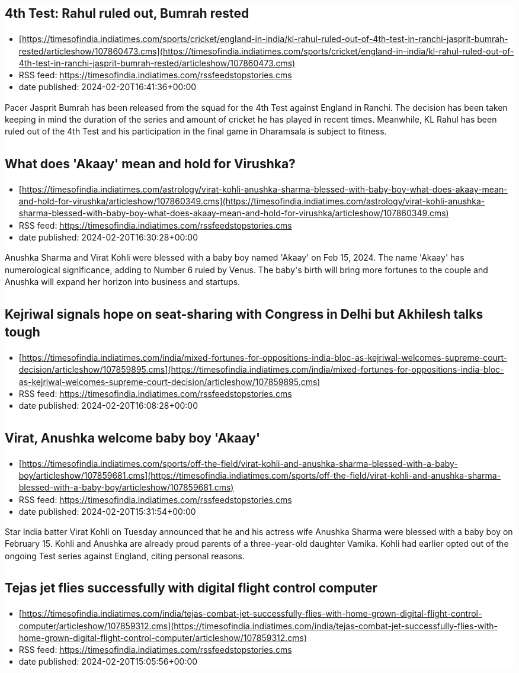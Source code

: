 ## 4th Test: Rahul ruled out, Bumrah rested
 - [https://timesofindia.indiatimes.com/sports/cricket/england-in-india/kl-rahul-ruled-out-of-4th-test-in-ranchi-jasprit-bumrah-rested/articleshow/107860473.cms](https://timesofindia.indiatimes.com/sports/cricket/england-in-india/kl-rahul-ruled-out-of-4th-test-in-ranchi-jasprit-bumrah-rested/articleshow/107860473.cms)
 - RSS feed: https://timesofindia.indiatimes.com/rssfeedstopstories.cms
 - date published: 2024-02-20T16:41:36+00:00

Pacer Jasprit Bumrah has been released from the squad for the 4th Test against England in Ranchi. The decision has been taken keeping in mind the duration of the series and amount of cricket he has played in recent times. Meanwhile, KL Rahul has been ruled out of the 4th Test and his participation in the final game in Dharamsala is subject to fitness.

## What does 'Akaay' mean and hold for Virushka?
 - [https://timesofindia.indiatimes.com/astrology/virat-kohli-anushka-sharma-blessed-with-baby-boy-what-does-akaay-mean-and-hold-for-virushka/articleshow/107860349.cms](https://timesofindia.indiatimes.com/astrology/virat-kohli-anushka-sharma-blessed-with-baby-boy-what-does-akaay-mean-and-hold-for-virushka/articleshow/107860349.cms)
 - RSS feed: https://timesofindia.indiatimes.com/rssfeedstopstories.cms
 - date published: 2024-02-20T16:30:28+00:00

Anushka Sharma and Virat Kohli were blessed with a baby boy named 'Akaay' on Feb 15, 2024. The name 'Akaay' has numerological significance, adding to Number 6 ruled by Venus. The baby's birth will bring more fortunes to the couple and Anushka will expand her horizon into business and startups.

## Kejriwal signals hope on seat-sharing with Congress in Delhi but Akhilesh talks tough
 - [https://timesofindia.indiatimes.com/india/mixed-fortunes-for-oppositions-india-bloc-as-kejriwal-welcomes-supreme-court-decision/articleshow/107859895.cms](https://timesofindia.indiatimes.com/india/mixed-fortunes-for-oppositions-india-bloc-as-kejriwal-welcomes-supreme-court-decision/articleshow/107859895.cms)
 - RSS feed: https://timesofindia.indiatimes.com/rssfeedstopstories.cms
 - date published: 2024-02-20T16:08:28+00:00



## Virat, Anushka welcome baby boy 'Akaay'
 - [https://timesofindia.indiatimes.com/sports/off-the-field/virat-kohli-and-anushka-sharma-blessed-with-a-baby-boy/articleshow/107859681.cms](https://timesofindia.indiatimes.com/sports/off-the-field/virat-kohli-and-anushka-sharma-blessed-with-a-baby-boy/articleshow/107859681.cms)
 - RSS feed: https://timesofindia.indiatimes.com/rssfeedstopstories.cms
 - date published: 2024-02-20T15:31:54+00:00

Star India batter Virat Kohli on Tuesday announced that he and his actress wife Anushka Sharma were blessed with a baby boy on February 15. Kohli and Anushka are already proud parents of a three-year-old daughter Vamika. Kohli had earlier opted out of the ongoing Test series against England, citing personal reasons.

## Tejas jet flies successfully with digital flight control computer
 - [https://timesofindia.indiatimes.com/india/tejas-combat-jet-successfully-flies-with-home-grown-digital-flight-control-computer/articleshow/107859312.cms](https://timesofindia.indiatimes.com/india/tejas-combat-jet-successfully-flies-with-home-grown-digital-flight-control-computer/articleshow/107859312.cms)
 - RSS feed: https://timesofindia.indiatimes.com/rssfeedstopstories.cms
 - date published: 2024-02-20T15:05:56+00:00

